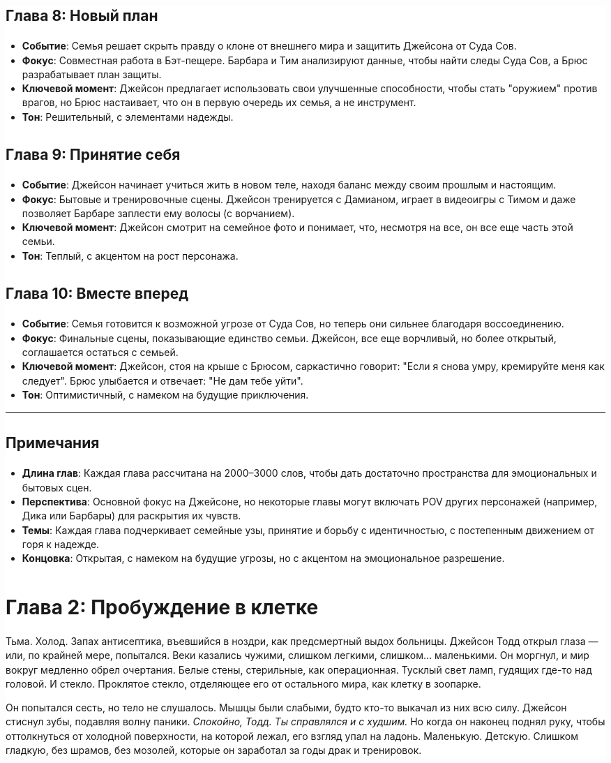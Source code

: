 ## Глава 8: Новый план
- **Событие**: Семья решает скрыть правду о клоне от внешнего мира и защитить Джейсона от Суда Сов.
- **Фокус**: Совместная работа в Бэт-пещере. Барбара и Тим анализируют данные, чтобы найти следы Суда Сов, а Брюс разрабатывает план защиты.
- **Ключевой момент**: Джейсон предлагает использовать свои улучшенные способности, чтобы стать "оружием" против врагов, но Брюс настаивает, что он в первую очередь их семья, а не инструмент.
- **Тон**: Решительный, с элементами надежды.

## Глава 9: Принятие себя
- **Событие**: Джейсон начинает учиться жить в новом теле, находя баланс между своим прошлым и настоящим.
- **Фокус**: Бытовые и тренировочные сцены. Джейсон тренируется с Дамианом, играет в видеоигры с Тимом и даже позволяет Барбаре заплести ему волосы (с ворчанием).
- **Ключевой момент**: Джейсон смотрит на семейное фото и понимает, что, несмотря на все, он все еще часть этой семьи.
- **Тон**: Теплый, с акцентом на рост персонажа.

## Глава 10: Вместе вперед
- **Событие**: Семья готовится к возможной угрозе от Суда Сов, но теперь они сильнее благодаря воссоединению.
- **Фокус**: Финальные сцены, показывающие единство семьи. Джейсон, все еще ворчливый, но более открытый, соглашается остаться с семьей.
- **Ключевой момент**: Джейсон, стоя на крыше с Брюсом, саркастично говорит: "Если я снова умру, кремируйте меня как следует". Брюс улыбается и отвечает: "Не дам тебе уйти".
- **Тон**: Оптимистичный, с намеком на будущие приключения.

---

## Примечания
- **Длина глав**: Каждая глава рассчитана на 2000–3000 слов, чтобы дать достаточно пространства для эмоциональных и бытовых сцен.
- **Перспектива**: Основной фокус на Джейсоне, но некоторые главы могут включать POV других персонажей (например, Дика или Барбары) для раскрытия их чувств.
- **Темы**: Каждая глава подчеркивает семейные узы, принятие и борьбу с идентичностью, с постепенным движением от горя к надежде.
- **Концовка**: Открытая, с намеком на будущие угрозы, но с акцентом на эмоциональное разрешение.



# Глава 2: Пробуждение в клетке

Тьма. Холод. Запах антисептика, въевшийся в ноздри, как предсмертный выдох больницы. Джейсон Тодд открыл глаза — или, по крайней мере, попытался. Веки казались чужими, слишком легкими, слишком… маленькими. Он моргнул, и мир вокруг медленно обрел очертания. Белые стены, стерильные, как операционная. Тусклый свет ламп, гудящих где-то над головой. И стекло. Проклятое стекло, отделяющее его от остального мира, как клетку в зоопарке.

Он попытался сесть, но тело не слушалось. Мышцы были слабыми, будто кто-то выкачал из них всю силу. Джейсон стиснул зубы, подавляя волну паники. *Спокойно, Тодд. Ты справлялся и с худшим.* Но когда он наконец поднял руку, чтобы оттолкнуться от холодной поверхности, на которой лежал, его взгляд упал на ладонь. Маленькую. Детскую. Слишком гладкую, без шрамов, без мозолей, которые он заработал за годы драк и тренировок.
